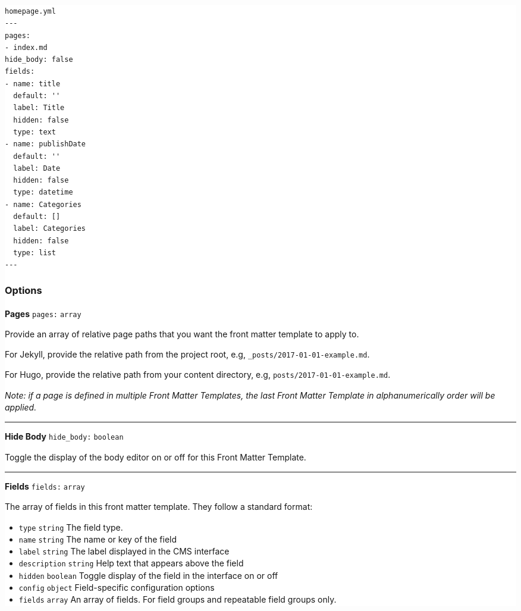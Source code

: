    homepage.yml
    ---
    pages:
    - index.md
    hide_body: false
    fields:
    - name: title
      default: ''
      label: Title
      hidden: false
      type: text
    - name: publishDate
      default: ''
      label: Date
      hidden: false
      type: datetime
    - name: Categories
      default: []
      label: Categories
      hidden: false
      type: list
    ---

### Options

**Pages** `pages:` `array`

Provide an array of relative page paths that you want the front matter template to apply to.

For Jekyll, provide the relative path from the project root, e.g, `_posts/2017-01-01-example.md`.

For Hugo, provide the relative path from your content directory, e.g, `posts/2017-01-01-example.md`.

_Note: if a page is defined in multiple Front Matter Templates, the last Front Matter Template in alphanumerically order will be applied._

---

**Hide Body** `hide_body:` `boolean`

Toggle the display of the body editor on or off for this Front Matter Template.

---

**Fields** `fields:` `array`

The array of fields in this front matter template. They follow a standard format:

* `type` `string` The field type.
* `name` `string` The name or key of the field
* `label` `string` The label displayed in the CMS interface
* `description` `string` Help text that appears above the field
* `hidden` `boolean` Toggle display of the field in the interface on or off
* `config` `object` Field-specific configuration options
* `fields` `array` An array of fields. For field groups and repeatable field groups only.
